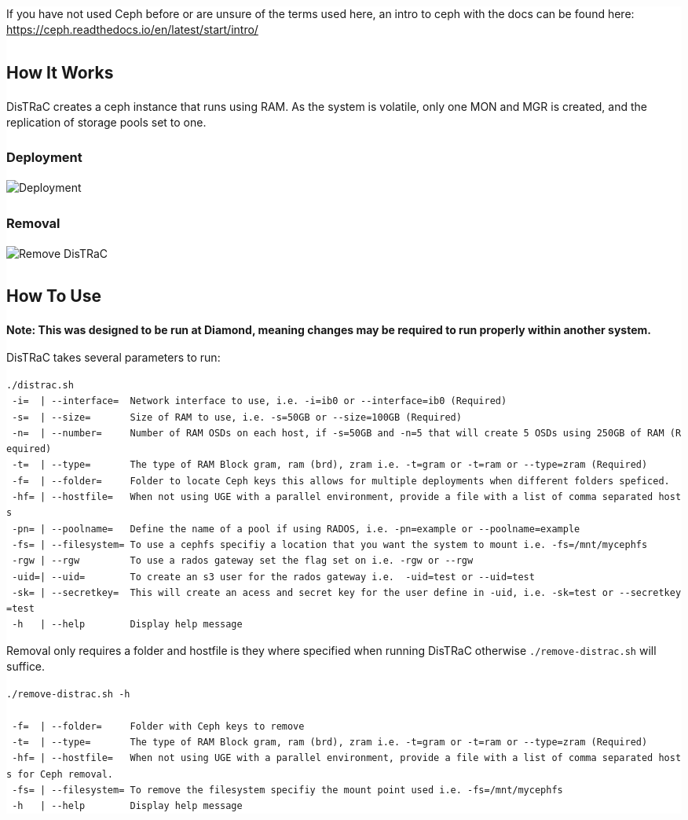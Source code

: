 If you have not used Ceph before or are unsure of the terms used here, an intro to ceph with the docs can be found here: https://ceph.readthedocs.io/en/latest/start/intro/

## How It Works

DisTRaC creates a ceph instance that runs using RAM. As the system is volatile, only one MON and MGR is created, and the replication of storage pools set to one.

### Deployment

![Deployment](images/deploy.png)

### Removal
![Remove DisTRaC](images/remove-distrac.png)

## How To Use

**Note: This was designed to be run at Diamond, meaning changes may be required to run properly within another system.**

DisTRaC takes several parameters to run:
``` 
./distrac.sh
 -i=  | --interface=  Network interface to use, i.e. -i=ib0 or --interface=ib0 (Required)
 -s=  | --size=       Size of RAM to use, i.e. -s=50GB or --size=100GB (Required)
 -n=  | --number=     Number of RAM OSDs on each host, if -s=50GB and -n=5 that will create 5 OSDs using 250GB of RAM (Required)
 -t=  | --type=       The type of RAM Block gram, ram (brd), zram i.e. -t=gram or -t=ram or --type=zram (Required) 
 -f=  | --folder=     Folder to locate Ceph keys this allows for multiple deployments when different folders speficed.
 -hf= | --hostfile=   When not using UGE with a parallel environment, provide a file with a list of comma separated hosts
 -pn= | --poolname=   Define the name of a pool if using RADOS, i.e. -pn=example or --poolname=example 
 -fs= | --filesystem= To use a cephfs specifiy a location that you want the system to mount i.e. -fs=/mnt/mycephfs
 -rgw | --rgw         To use a rados gateway set the flag set on i.e. -rgw or --rgw
 -uid=| --uid=        To create an s3 user for the rados gateway i.e.  -uid=test or --uid=test
 -sk= | --secretkey=  This will create an acess and secret key for the user define in -uid, i.e. -sk=test or --secretkey=test
 -h   | --help 	      Display help message
```

Removal only requires a folder and hostfile is they where specified when running DisTRaC otherwise `./remove-distrac.sh` will suffice. 

```
./remove-distrac.sh -h

 -f=  | --folder=     Folder with Ceph keys to remove
 -t=  | --type=       The type of RAM Block gram, ram (brd), zram i.e. -t=gram or -t=ram or --type=zram (Required) 
 -hf= | --hostfile=   When not using UGE with a parallel environment, provide a file with a list of comma separated hosts for Ceph removal.
 -fs= | --filesystem= To remove the filesystem specifiy the mount point used i.e. -fs=/mnt/mycephfs
 -h   | --help 	      Display help message

```

